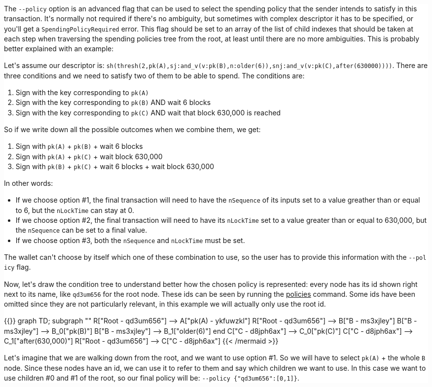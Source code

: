 The `--policy` option is an advanced flag that can be used to select the spending policy that the sender intends to satisfy in this transaction. It's normally not required if there's no ambiguity, but sometimes
with complex descriptor it has to be specified, or you'll get a `SpendingPolicyRequired` error. This flag should be set to an array of the list of child indexes that should be taken at each step when traversing the spending
policies tree from the root, at least until there are no more ambiguities. This is probably better explained with an example:

Let's assume our descriptor is: `sh(thresh(2,pk(A),sj:and_v(v:pk(B),n:older(6)),snj:and_v(v:pk(C),after(630000))))`. There are three conditions and we need to satisfy two of them to be able to spend. The conditions are:

1. Sign with the key corresponding to `pk(A)`
2. Sign with the key corresponding to `pk(B)` AND wait 6 blocks 
2. Sign with the key corresponding to `pk(C)` AND wait that block 630,000 is reached

So if we write down all the possible outcomes when we combine them, we get:

1. Sign with `pk(A)` + `pk(B)` + wait 6 blocks
2. Sign with `pk(A)` + `pk(C)` + wait block 630,000
3. Sign with `pk(B)` + `pk(C)` + wait 6 blocks + wait block 630,000

In other words:

* If we choose option #1, the final transaction will need to have the `nSequence` of its inputs set to a value greather than or equal to 6, but the `nLockTime` can stay at 0.
* If we choose option #2, the final transaction will need to have its `nLockTime` set to a value greater than or equal to 630,000, but the `nSequence` can be set to a final value.
* If we choose option #3, both the `nSequence` and `nLockTime` must be set.

The wallet can't choose by itself which one of these combination to use, so the user has to provide this information with the `--policy` flag.

Now, let's draw the condition tree to understand better how the chosen policy is represented: every node has its id shown right next to its name, like `qd3um656` for the root node. These ids can be seen by running the [policies](#policies) command.
Some ids have been omitted since they are not particularly relevant, in this example we will actually only use the root id.

{{<mermaid align="center">}}
graph TD;
    subgraph ""
        R["Root - qd3um656"] --> A["pk(A) - ykfuwzkl"]
        R["Root - qd3um656"] --> B["B - ms3xjley"]
        B["B - ms3xjley"] --> B_0["pk(B)"]
        B["B - ms3xjley"] --> B_1["older(6)"]
    end
    C["C - d8jph6ax"] --> C_0["pk(C)"]
    C["C - d8jph6ax"] --> C_1["after(630,000)"]
    R["Root - qd3um656"] --> C["C - d8jph6ax"]
{{< /mermaid >}}

Let's imagine that we are walking down from the root, and we want to use option #1. So we will have to select `pk(A)` + the whole `B` node. Since these nodes have an id, we can use it to refer to them and say which children
we want to use. In this case we want to use children #0 and #1 of the root, so our final policy will be: `--policy {"qd3um656":[0,1]}`.
